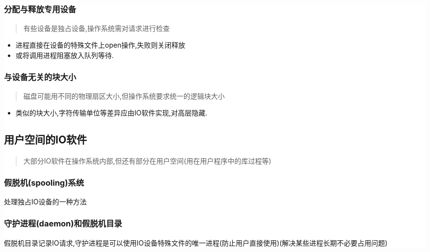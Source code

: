 ### 分配与释放专用设备
> 有些设备是独占设备,操作系统需对请求进行检查
* 进程直接在设备的特殊文件上open操作,失败则关闭释放
* 或将调用进程阻塞放入队列等待.
### 与设备无关的块大小
> 磁盘可能用不同的物理扇区大小,但操作系统要求统一的逻辑块大小
* 类似的块大小,字符传输单位等差异应由IO软件实现,对高层隐藏.

## 用户空间的IO软件
> 大部分IO软件在操作系统内部,但还有部分在用户空间(用在用户程序中的库过程等)

### 假脱机(spooling)系统
处理独占IO设备的一种方法
### 守护进程(daemon)和假脱机目录
假脱机目录记录IO请求,守护进程是可以使用IO设备特殊文件的唯一进程(防止用户直接使用)(解决某些进程长期不必要占用问题)

